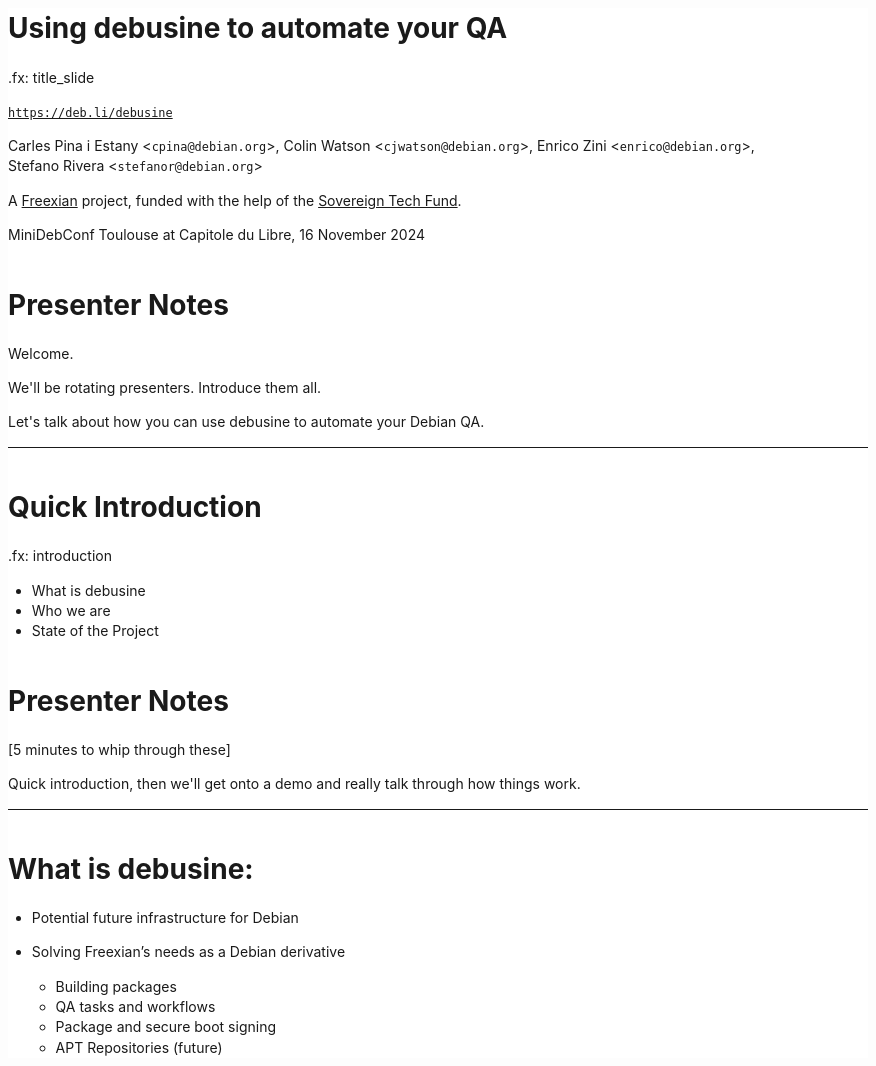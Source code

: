 # Using debusine to automate your QA

.fx: title_slide

[`https://deb.li/debusine`](https://reimbursements.debian.net/)

Carles Pina i Estany <`cpina@debian.org`>,
Colin Watson <`cjwatson@debian.org`>,
Enrico Zini <`enrico@debian.org`>,
Stefano Rivera <`stefanor@debian.org`>

A [Freexian](https://www.freexian.com/) project, funded with the help of
the [Sovereign Tech Fund](https://www.sovereign.tech/programs/fund).

MiniDebConf Toulouse at Capitole du Libre, 16 November 2024

# Presenter Notes

Welcome.

We'll be rotating presenters. Introduce them all.

Let's talk about how you can use debusine to automate your Debian QA.

---

# Quick Introduction

.fx: introduction

* What is debusine
* Who we are
* State of the Project

# Presenter Notes

[5 minutes to whip through these]

Quick introduction, then we'll get onto a demo and really talk through
how things work.

---

# What is debusine:

* Potential future infrastructure for Debian
* Solving Freexian’s needs as a Debian derivative

    * Building packages
    * QA tasks and workflows
    * Package and secure boot signing
    * APT Repositories (future)
